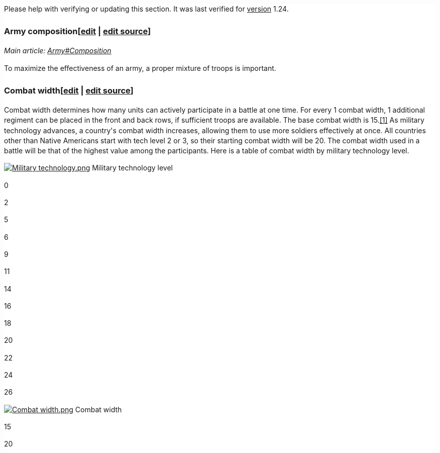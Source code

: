 Please help with verifying or updating this section. It was last verified for [version](/Europa_Universalis_4_Wiki:Versioning "Europa Universalis 4 Wiki:Versioning") 1.24.

### Army composition\[[edit](/index.php?title=Land_warfare&veaction=edit&section=7 "Edit section: Army composition") | [edit source](/index.php?title=Land_warfare&action=edit&section=7 "Edit section: Army composition")\]

_Main article: [Army#Composition](/Army#Composition "Army")_  

To maximize the effectiveness of an army, a proper mixture of troops is important.

### Combat width\[[edit](/index.php?title=Land_warfare&veaction=edit&section=8 "Edit section: Combat width") | [edit source](/index.php?title=Land_warfare&action=edit&section=8 "Edit section: Combat width")\]

Combat width determines how many units can actively participate in a battle at one time. For every 1 combat width, 1 additional regiment can be placed in the front and back rows, if sufficient troops are available. The base combat width is 15.[\[1\]](#cite_note-1) As military technology advances, a country's combat width increases, allowing them to use more soldiers effectively at once. All countries other than Native Americans start with tech level 2 or 3, so their starting combat width will be 20. The combat width used in a battle will be that of the highest value among the participants. Here is a table of combat width by military technology level.

[![Military technology.png](/images/1/1a/Military_technology.png)](/Military_technology "Military technology") Military technology level

0

2

5

6

9

11

14

16

18

20

22

24

26

[![Combat width.png](/images/c/c1/Combat_width.png)](/Combat_width "Combat width") Combat width

15

20
